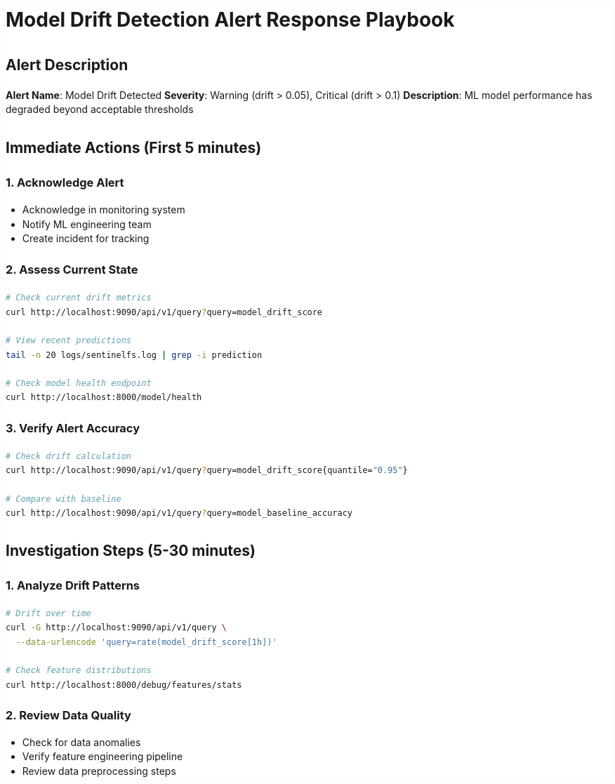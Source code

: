 # Model Drift Detection Alert Response Playbook

## Alert Description
**Alert Name**: Model Drift Detected
**Severity**: Warning (drift > 0.05), Critical (drift > 0.1)
**Description**: ML model performance has degraded beyond acceptable thresholds

## Immediate Actions (First 5 minutes)

### 1. Acknowledge Alert
- Acknowledge in monitoring system
- Notify ML engineering team
- Create incident for tracking

### 2. Assess Current State
```bash
# Check current drift metrics
curl http://localhost:9090/api/v1/query?query=model_drift_score

# View recent predictions
tail -n 20 logs/sentinelfs.log | grep -i prediction

# Check model health endpoint
curl http://localhost:8000/model/health
```

### 3. Verify Alert Accuracy
```bash
# Check drift calculation
curl http://localhost:9090/api/v1/query?query=model_drift_score{quantile="0.95"}

# Compare with baseline
curl http://localhost:9090/api/v1/query?query=model_baseline_accuracy
```

## Investigation Steps (5-30 minutes)

### 1. Analyze Drift Patterns
```bash
# Drift over time
curl -G http://localhost:9090/api/v1/query \
  --data-urlencode 'query=rate(model_drift_score[1h])'

# Check feature distributions
curl http://localhost:8000/debug/features/stats
```

### 2. Review Data Quality
- Check for data anomalies
- Verify feature engineering pipeline
- Review data preprocessing steps
